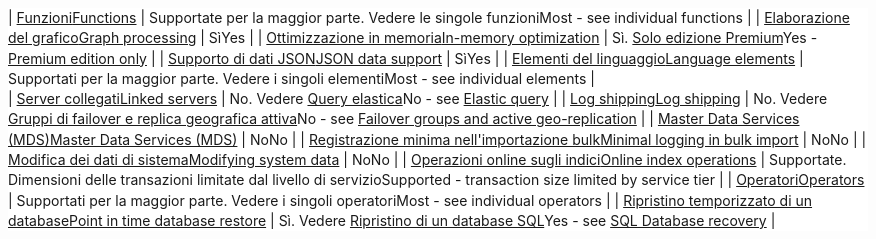 | [<span data-ttu-id="8add5-192">Funzioni</span><span class="sxs-lookup"><span data-stu-id="8add5-192">Functions</span></span>](https://docs.microsoft.com/sql/t-sql/functions/functions) | <span data-ttu-id="8add5-193">Supportate per la maggior parte. Vedere le singole funzioni</span><span class="sxs-lookup"><span data-stu-id="8add5-193">Most - see individual functions</span></span> |
| [<span data-ttu-id="8add5-194">Elaborazione del grafico</span><span class="sxs-lookup"><span data-stu-id="8add5-194">Graph processing</span></span>](/sql/relational-databases/graphs/sql-graph-overview) | <span data-ttu-id="8add5-195">Sì</span><span class="sxs-lookup"><span data-stu-id="8add5-195">Yes</span></span> |
| [<span data-ttu-id="8add5-196">Ottimizzazione in memoria</span><span class="sxs-lookup"><span data-stu-id="8add5-196">In-memory optimization</span></span>](https://docs.microsoft.com/sql/relational-databases/in-memory-oltp/in-memory-oltp-in-memory-optimization) | <span data-ttu-id="8add5-197">Sì. [Solo edizione Premium](sql-database-in-memory.md)</span><span class="sxs-lookup"><span data-stu-id="8add5-197">Yes - [Premium edition only](sql-database-in-memory.md)</span></span> |
| [<span data-ttu-id="8add5-198">Supporto di dati JSON</span><span class="sxs-lookup"><span data-stu-id="8add5-198">JSON data support</span></span>](https://docs.microsoft.com/sql/relational-databases/json/json-data-sql-server) | <span data-ttu-id="8add5-199">Sì</span><span class="sxs-lookup"><span data-stu-id="8add5-199">Yes</span></span> |
| [<span data-ttu-id="8add5-200">Elementi del linguaggio</span><span class="sxs-lookup"><span data-stu-id="8add5-200">Language elements</span></span>](https://docs.microsoft.com/sql/t-sql/language-elements/language-elements-transact-sql) | <span data-ttu-id="8add5-201">Supportati per la maggior parte. Vedere i singoli elementi</span><span class="sxs-lookup"><span data-stu-id="8add5-201">Most - see individual elements</span></span> |  
| [<span data-ttu-id="8add5-202">Server collegati</span><span class="sxs-lookup"><span data-stu-id="8add5-202">Linked servers</span></span>](https://docs.microsoft.com/sql/relational-databases/linked-servers/linked-servers-database-engine) | <span data-ttu-id="8add5-203">No. Vedere [Query elastica](sql-database-elastic-query-horizontal-partitioning.md)</span><span class="sxs-lookup"><span data-stu-id="8add5-203">No - see [Elastic query](sql-database-elastic-query-horizontal-partitioning.md)</span></span> |
| [<span data-ttu-id="8add5-204">Log shipping</span><span class="sxs-lookup"><span data-stu-id="8add5-204">Log shipping</span></span>](https://docs.microsoft.com/sql/database-engine/log-shipping/about-log-shipping-sql-server) | <span data-ttu-id="8add5-205">No. Vedere [Gruppi di failover e replica geografica attiva](sql-database-geo-replication-overview.md)</span><span class="sxs-lookup"><span data-stu-id="8add5-205">No - see [Failover groups and active geo-replication](sql-database-geo-replication-overview.md)</span></span> |
| [<span data-ttu-id="8add5-206">Master Data Services (MDS)</span><span class="sxs-lookup"><span data-stu-id="8add5-206">Master Data Services (MDS)</span></span>](https://docs.microsoft.com/sql/master-data-services/master-data-services-overview-mds) | <span data-ttu-id="8add5-207">No</span><span class="sxs-lookup"><span data-stu-id="8add5-207">No</span></span> |
| [<span data-ttu-id="8add5-208">Registrazione minima nell'importazione bulk</span><span class="sxs-lookup"><span data-stu-id="8add5-208">Minimal logging in bulk import</span></span>](https://docs.microsoft.com/sql/relational-databases/import-export/prerequisites-for-minimal-logging-in-bulk-import) | <span data-ttu-id="8add5-209">No</span><span class="sxs-lookup"><span data-stu-id="8add5-209">No</span></span> |
| [<span data-ttu-id="8add5-210">Modifica dei dati di sistema</span><span class="sxs-lookup"><span data-stu-id="8add5-210">Modifying system data</span></span>](https://docs.microsoft.com/sql/relational-databases/databases/system-databases) | <span data-ttu-id="8add5-211">No</span><span class="sxs-lookup"><span data-stu-id="8add5-211">No</span></span> |
| [<span data-ttu-id="8add5-212">Operazioni online sugli indici</span><span class="sxs-lookup"><span data-stu-id="8add5-212">Online index operations</span></span>](https://docs.microsoft.com/sql/relational-databases/indexes/perform-index-operations-online) | <span data-ttu-id="8add5-213">Supportate. Dimensioni delle transazioni limitate dal livello di servizio</span><span class="sxs-lookup"><span data-stu-id="8add5-213">Supported - transaction size limited by service tier</span></span> |
| [<span data-ttu-id="8add5-214">Operatori</span><span class="sxs-lookup"><span data-stu-id="8add5-214">Operators</span></span>](https://docs.microsoft.com/sql/t-sql/language-elements/operators-transact-sql) | <span data-ttu-id="8add5-215">Supportati per la maggior parte. Vedere i singoli operatori</span><span class="sxs-lookup"><span data-stu-id="8add5-215">Most - see individual operators</span></span> |
| [<span data-ttu-id="8add5-216">Ripristino temporizzato di un database</span><span class="sxs-lookup"><span data-stu-id="8add5-216">Point in time database restore</span></span>](https://docs.microsoft.com/sql/relational-databases/backup-restore/restore-a-sql-server-database-to-a-point-in-time-full-recovery-model) | <span data-ttu-id="8add5-217">Sì. Vedere [Ripristino di un database SQL](sql-database-recovery-using-backups.md#point-in-time-restore)</span><span class="sxs-lookup"><span data-stu-id="8add5-217">Yes - see [SQL Database recovery](sql-database-recovery-using-backups.md#point-in-time-restore)</span></span> |